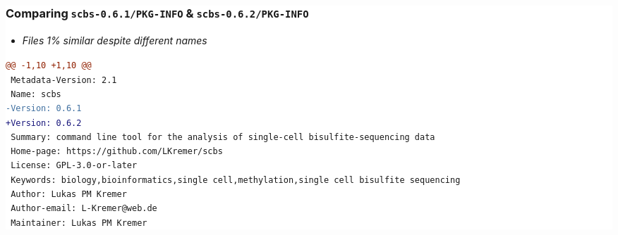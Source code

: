 ### Comparing `scbs-0.6.1/PKG-INFO` & `scbs-0.6.2/PKG-INFO`

 * *Files 1% similar despite different names*

```diff
@@ -1,10 +1,10 @@
 Metadata-Version: 2.1
 Name: scbs
-Version: 0.6.1
+Version: 0.6.2
 Summary: command line tool for the analysis of single-cell bisulfite-sequencing data
 Home-page: https://github.com/LKremer/scbs
 License: GPL-3.0-or-later
 Keywords: biology,bioinformatics,single cell,methylation,single cell bisulfite sequencing
 Author: Lukas PM Kremer
 Author-email: L-Kremer@web.de
 Maintainer: Lukas PM Kremer
```

